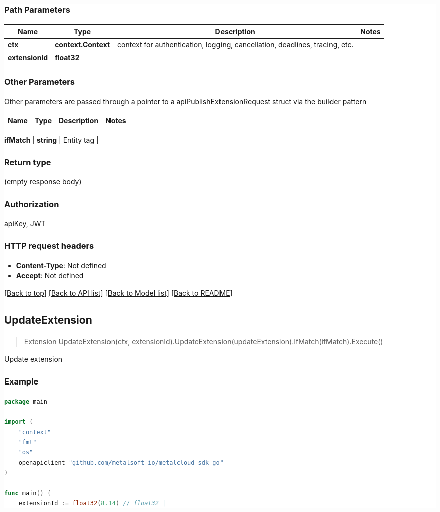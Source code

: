 ### Path Parameters


Name | Type | Description  | Notes
------------- | ------------- | ------------- | -------------
**ctx** | **context.Context** | context for authentication, logging, cancellation, deadlines, tracing, etc.
**extensionId** | **float32** |  | 

### Other Parameters

Other parameters are passed through a pointer to a apiPublishExtensionRequest struct via the builder pattern


Name | Type | Description  | Notes
------------- | ------------- | ------------- | -------------

 **ifMatch** | **string** | Entity tag | 

### Return type

 (empty response body)

### Authorization

[apiKey](../README.md#apiKey), [JWT](../README.md#JWT)

### HTTP request headers

- **Content-Type**: Not defined
- **Accept**: Not defined

[[Back to top]](#) [[Back to API list]](../README.md#documentation-for-api-endpoints)
[[Back to Model list]](../README.md#documentation-for-models)
[[Back to README]](../README.md)


## UpdateExtension

> Extension UpdateExtension(ctx, extensionId).UpdateExtension(updateExtension).IfMatch(ifMatch).Execute()

Update extension



### Example

```go
package main

import (
	"context"
	"fmt"
	"os"
	openapiclient "github.com/metalsoft-io/metalcloud-sdk-go"
)

func main() {
	extensionId := float32(8.14) // float32 | 
```